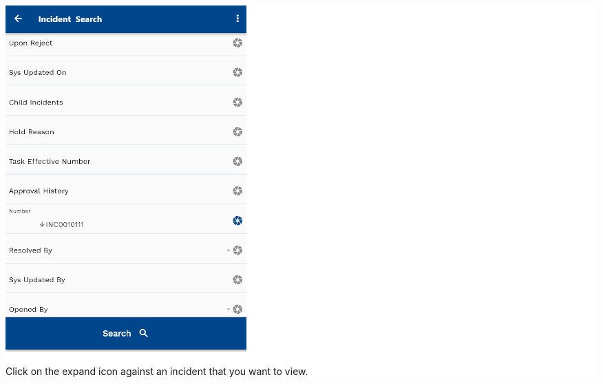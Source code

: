 <img src="/images/ScreenShots/snow/incident/rikdata_snow_incident_007.PNG" width="350"/>


Click on the expand icon against an incident that you want to view.
